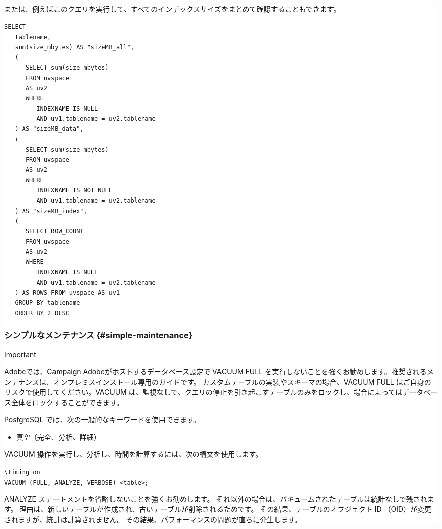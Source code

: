    または、例えばこのクエリを実行して、すべてのインデックスサイズをまとめて確認することもできます。

   ```
   SELECT
      tablename,
      sum(size_mbytes) AS "sizeMB_all",
      (
         SELECT sum(size_mbytes)
         FROM uvspace
         AS uv2
         WHERE
            INDEXNAME IS NULL
            AND uv1.tablename = uv2.tablename
      ) AS "sizeMB_data",
      (
         SELECT sum(size_mbytes)
         FROM uvspace 
         AS uv2 
         WHERE
            INDEXNAME IS NOT NULL
            AND uv1.tablename = uv2.tablename
      ) AS "sizeMB_index",
      (
         SELECT ROW_COUNT
         FROM uvspace
         AS uv2
         WHERE
            INDEXNAME IS NULL
            AND uv1.tablename = uv2.tablename
      ) AS ROWS FROM uvspace AS uv1
      GROUP BY tablename
      ORDER BY 2 DESC
   ```

### シンプルなメンテナンス {#simple-maintenance}

>[!IMPORTANT]
>
>Adobeでは、Campaign Adobeがホストするデータベース設定で VACUUM FULL を実行しないことを強くお勧めします。推奨されるメンテナンスは、オンプレミスインストール専用のガイドです。 カスタムテーブルの実装やスキーマの場合、VACUUM FULL はご自身のリスクで使用してください。VACUUM は、監視なしで、クエリの停止を引き起こすテーブルのみをロックし、場合によってはデータベース全体をロックすることができます。

PostgreSQL では、次の一般的なキーワードを使用できます。

* 真空（完全、分析、詳細）

VACUUM 操作を実行し、分析し、時間を計算するには、次の構文を使用します。

```
\timing on
VACUUM (FULL, ANALYZE, VERBOSE) <table>;
```

ANALYZE ステートメントを省略しないことを強くお勧めします。 それ以外の場合は、バキュームされたテーブルは統計なしで残されます。 理由は、新しいテーブルが作成され、古いテーブルが削除されるためです。 その結果、テーブルのオブジェクト ID （OID）が変更されますが、統計は計算されません。 その結果、パフォーマンスの問題が直ちに発生します。
